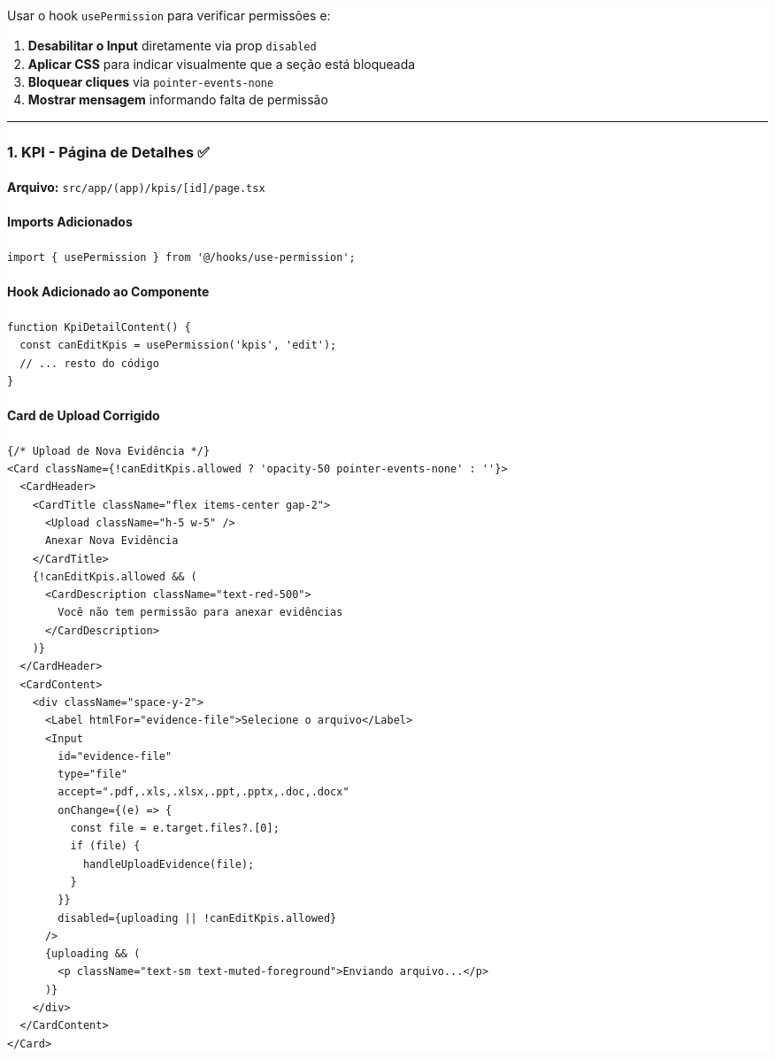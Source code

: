 Usar o hook `usePermission` para verificar permissões e:
1. **Desabilitar o Input** diretamente via prop `disabled`
2. **Aplicar CSS** para indicar visualmente que a seção está bloqueada
3. **Bloquear cliques** via `pointer-events-none`
4. **Mostrar mensagem** informando falta de permissão

---

### 1. KPI - Página de Detalhes ✅

**Arquivo:** `src/app/(app)/kpis/[id]/page.tsx`

#### Imports Adicionados

```tsx
import { usePermission } from '@/hooks/use-permission';
```

#### Hook Adicionado ao Componente

```tsx
function KpiDetailContent() {
  const canEditKpis = usePermission('kpis', 'edit');
  // ... resto do código
}
```

#### Card de Upload Corrigido

```tsx
{/* Upload de Nova Evidência */}
<Card className={!canEditKpis.allowed ? 'opacity-50 pointer-events-none' : ''}>
  <CardHeader>
    <CardTitle className="flex items-center gap-2">
      <Upload className="h-5 w-5" />
      Anexar Nova Evidência
    </CardTitle>
    {!canEditKpis.allowed && (
      <CardDescription className="text-red-500">
        Você não tem permissão para anexar evidências
      </CardDescription>
    )}
  </CardHeader>
  <CardContent>
    <div className="space-y-2">
      <Label htmlFor="evidence-file">Selecione o arquivo</Label>
      <Input
        id="evidence-file"
        type="file"
        accept=".pdf,.xls,.xlsx,.ppt,.pptx,.doc,.docx"
        onChange={(e) => {
          const file = e.target.files?.[0];
          if (file) {
            handleUploadEvidence(file);
          }
        }}
        disabled={uploading || !canEditKpis.allowed}
      />
      {uploading && (
        <p className="text-sm text-muted-foreground">Enviando arquivo...</p>
      )}
    </div>
  </CardContent>
</Card>
```
